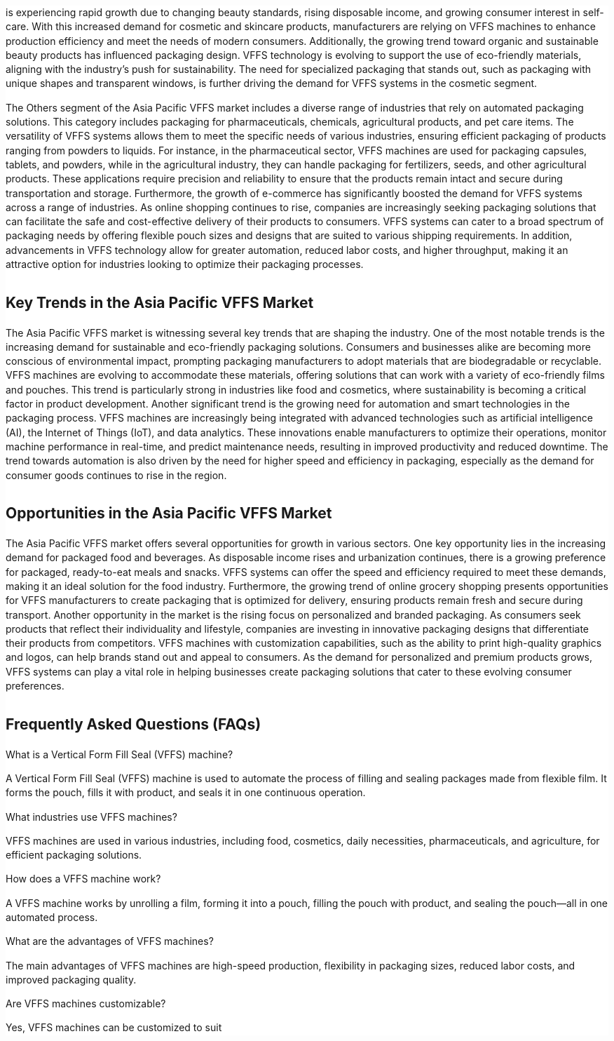 is experiencing rapid growth due to changing beauty standards, rising disposable income, and growing consumer interest in self-care. With this increased demand for cosmetic and skincare products, manufacturers are relying on VFFS machines to enhance production efficiency and meet the needs of modern consumers. Additionally, the growing trend toward organic and sustainable beauty products has influenced packaging design. VFFS technology is evolving to support the use of eco-friendly materials, aligning with the industry’s push for sustainability. The need for specialized packaging that stands out, such as packaging with unique shapes and transparent windows, is further driving the demand for VFFS systems in the cosmetic segment. <p>The Others segment of the Asia Pacific VFFS market includes a diverse range of industries that rely on automated packaging solutions. This category includes packaging for pharmaceuticals, chemicals, agricultural products, and pet care items. The versatility of VFFS systems allows them to meet the specific needs of various industries, ensuring efficient packaging of products ranging from powders to liquids. For instance, in the pharmaceutical sector, VFFS machines are used for packaging capsules, tablets, and powders, while in the agricultural industry, they can handle packaging for fertilizers, seeds, and other agricultural products. These applications require precision and reliability to ensure that the products remain intact and secure during transportation and storage. Furthermore, the growth of e-commerce has significantly boosted the demand for VFFS systems across a range of industries. As online shopping continues to rise, companies are increasingly seeking packaging solutions that can facilitate the safe and cost-effective delivery of their products to consumers. VFFS systems can cater to a broad spectrum of packaging needs by offering flexible pouch sizes and designs that are suited to various shipping requirements. In addition, advancements in VFFS technology allow for greater automation, reduced labor costs, and higher throughput, making it an attractive option for industries looking to optimize their packaging processes. <h2>Key Trends in the Asia Pacific VFFS Market</h2> <p>The Asia Pacific VFFS market is witnessing several key trends that are shaping the industry. One of the most notable trends is the increasing demand for sustainable and eco-friendly packaging solutions. Consumers and businesses alike are becoming more conscious of environmental impact, prompting packaging manufacturers to adopt materials that are biodegradable or recyclable. VFFS machines are evolving to accommodate these materials, offering solutions that can work with a variety of eco-friendly films and pouches. This trend is particularly strong in industries like food and cosmetics, where sustainability is becoming a critical factor in product development. Another significant trend is the growing need for automation and smart technologies in the packaging process. VFFS machines are increasingly being integrated with advanced technologies such as artificial intelligence (AI), the Internet of Things (IoT), and data analytics. These innovations enable manufacturers to optimize their operations, monitor machine performance in real-time, and predict maintenance needs, resulting in improved productivity and reduced downtime. The trend towards automation is also driven by the need for higher speed and efficiency in packaging, especially as the demand for consumer goods continues to rise in the region.</p> <h2>Opportunities in the Asia Pacific VFFS Market</h2> <p>The Asia Pacific VFFS market offers several opportunities for growth in various sectors. One key opportunity lies in the increasing demand for packaged food and beverages. As disposable income rises and urbanization continues, there is a growing preference for packaged, ready-to-eat meals and snacks. VFFS systems can offer the speed and efficiency required to meet these demands, making it an ideal solution for the food industry. Furthermore, the growing trend of online grocery shopping presents opportunities for VFFS manufacturers to create packaging that is optimized for delivery, ensuring products remain fresh and secure during transport. Another opportunity in the market is the rising focus on personalized and branded packaging. As consumers seek products that reflect their individuality and lifestyle, companies are investing in innovative packaging designs that differentiate their products from competitors. VFFS machines with customization capabilities, such as the ability to print high-quality graphics and logos, can help brands stand out and appeal to consumers. As the demand for personalized and premium products grows, VFFS systems can play a vital role in helping businesses create packaging solutions that cater to these evolving consumer preferences.</p> <h2>Frequently Asked Questions (FAQs)</h2> <p>What is a Vertical Form Fill Seal (VFFS) machine?</p> <p>A Vertical Form Fill Seal (VFFS) machine is used to automate the process of filling and sealing packages made from flexible film. It forms the pouch, fills it with product, and seals it in one continuous operation.</p> <p>What industries use VFFS machines?</p> <p>VFFS machines are used in various industries, including food, cosmetics, daily necessities, pharmaceuticals, and agriculture, for efficient packaging solutions.</p> <p>How does a VFFS machine work?</p> <p>A VFFS machine works by unrolling a film, forming it into a pouch, filling the pouch with product, and sealing the pouch—all in one automated process.</p> <p>What are the advantages of VFFS machines?</p> <p>The main advantages of VFFS machines are high-speed production, flexibility in packaging sizes, reduced labor costs, and improved packaging quality.</p> <p>Are VFFS machines customizable?</p> <p>Yes, VFFS machines can be customized to suit